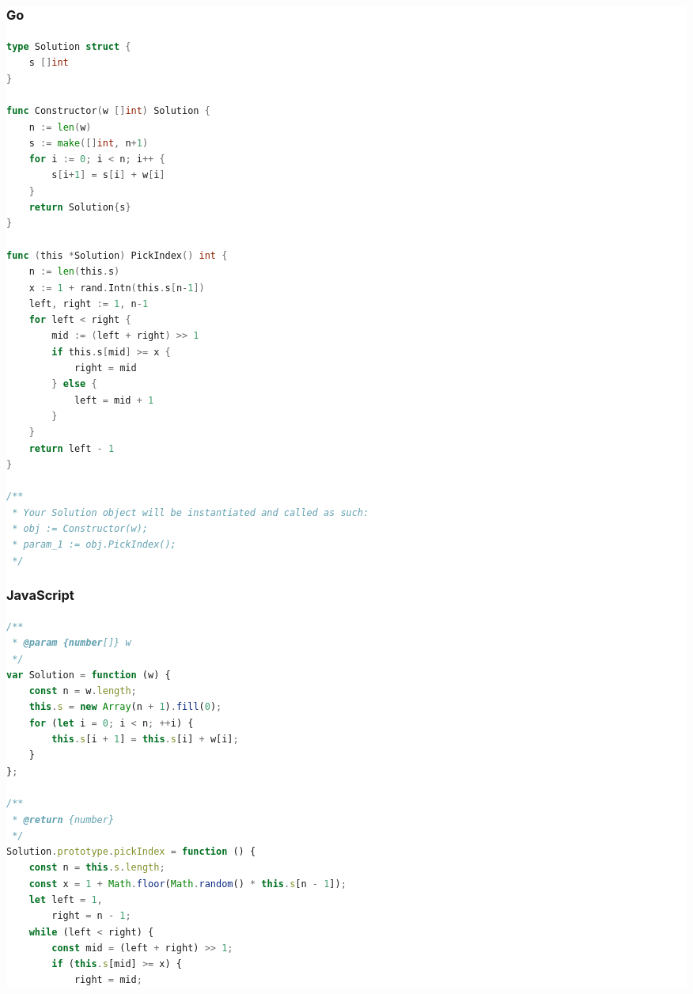 ### **Go**

```go
type Solution struct {
	s []int
}

func Constructor(w []int) Solution {
	n := len(w)
	s := make([]int, n+1)
	for i := 0; i < n; i++ {
		s[i+1] = s[i] + w[i]
	}
	return Solution{s}
}

func (this *Solution) PickIndex() int {
	n := len(this.s)
	x := 1 + rand.Intn(this.s[n-1])
	left, right := 1, n-1
	for left < right {
		mid := (left + right) >> 1
		if this.s[mid] >= x {
			right = mid
		} else {
			left = mid + 1
		}
	}
	return left - 1
}

/**
 * Your Solution object will be instantiated and called as such:
 * obj := Constructor(w);
 * param_1 := obj.PickIndex();
 */
```

### **JavaScript**

```js
/**
 * @param {number[]} w
 */
var Solution = function (w) {
    const n = w.length;
    this.s = new Array(n + 1).fill(0);
    for (let i = 0; i < n; ++i) {
        this.s[i + 1] = this.s[i] + w[i];
    }
};

/**
 * @return {number}
 */
Solution.prototype.pickIndex = function () {
    const n = this.s.length;
    const x = 1 + Math.floor(Math.random() * this.s[n - 1]);
    let left = 1,
        right = n - 1;
    while (left < right) {
        const mid = (left + right) >> 1;
        if (this.s[mid] >= x) {
            right = mid;
```